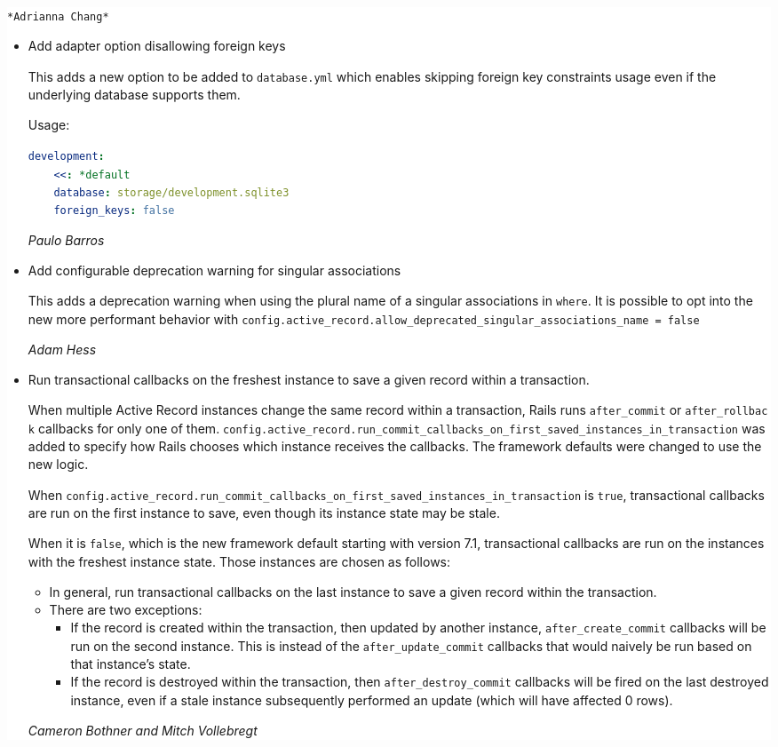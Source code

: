     *Adrianna Chang*

*   Add adapter option disallowing foreign keys

    This adds a new option to be added to `database.yml` which enables skipping
    foreign key constraints usage even if the underlying database supports them.

    Usage:
    ```yaml
    development:
        <<: *default
        database: storage/development.sqlite3
        foreign_keys: false
    ```

    *Paulo Barros*

*   Add configurable deprecation warning for singular associations

    This adds a deprecation warning when using the plural name of a singular associations in `where`.
    It is possible to opt into the new more performant behavior with `config.active_record.allow_deprecated_singular_associations_name = false`

    *Adam Hess*

*   Run transactional callbacks on the freshest instance to save a given
    record within a transaction.

    When multiple Active Record instances change the same record within a
    transaction, Rails runs `after_commit` or `after_rollback` callbacks for
    only one of them. `config.active_record.run_commit_callbacks_on_first_saved_instances_in_transaction`
    was added to specify how Rails chooses which instance receives the
    callbacks. The framework defaults were changed to use the new logic.

    When `config.active_record.run_commit_callbacks_on_first_saved_instances_in_transaction`
    is `true`, transactional callbacks are run on the first instance to save,
    even though its instance state may be stale.

    When it is `false`, which is the new framework default starting with version
    7.1, transactional callbacks are run on the instances with the freshest
    instance state. Those instances are chosen as follows:

    - In general, run transactional callbacks on the last instance to save a
      given record within the transaction.
    - There are two exceptions:
        - If the record is created within the transaction, then updated by
          another instance, `after_create_commit` callbacks will be run on the
          second instance. This is instead of the `after_update_commit`
          callbacks that would naively be run based on that instance’s state.
        - If the record is destroyed within the transaction, then
          `after_destroy_commit` callbacks will be fired on the last destroyed
          instance, even if a stale instance subsequently performed an update
          (which will have affected 0 rows).

    *Cameron Bothner and Mitch Vollebregt*
